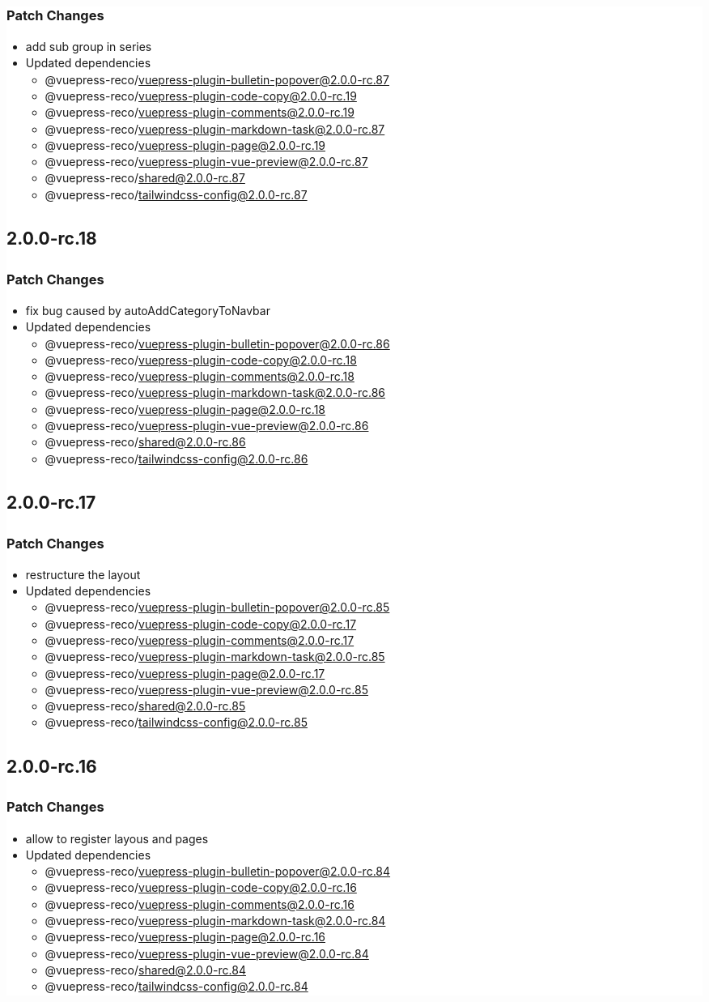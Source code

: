 ### Patch Changes

- add sub group in series
- Updated dependencies
  - @vuepress-reco/vuepress-plugin-bulletin-popover@2.0.0-rc.87
  - @vuepress-reco/vuepress-plugin-code-copy@2.0.0-rc.19
  - @vuepress-reco/vuepress-plugin-comments@2.0.0-rc.19
  - @vuepress-reco/vuepress-plugin-markdown-task@2.0.0-rc.87
  - @vuepress-reco/vuepress-plugin-page@2.0.0-rc.19
  - @vuepress-reco/vuepress-plugin-vue-preview@2.0.0-rc.87
  - @vuepress-reco/shared@2.0.0-rc.87
  - @vuepress-reco/tailwindcss-config@2.0.0-rc.87

## 2.0.0-rc.18

### Patch Changes

- fix bug caused by autoAddCategoryToNavbar
- Updated dependencies
  - @vuepress-reco/vuepress-plugin-bulletin-popover@2.0.0-rc.86
  - @vuepress-reco/vuepress-plugin-code-copy@2.0.0-rc.18
  - @vuepress-reco/vuepress-plugin-comments@2.0.0-rc.18
  - @vuepress-reco/vuepress-plugin-markdown-task@2.0.0-rc.86
  - @vuepress-reco/vuepress-plugin-page@2.0.0-rc.18
  - @vuepress-reco/vuepress-plugin-vue-preview@2.0.0-rc.86
  - @vuepress-reco/shared@2.0.0-rc.86
  - @vuepress-reco/tailwindcss-config@2.0.0-rc.86

## 2.0.0-rc.17

### Patch Changes

- restructure the layout
- Updated dependencies
  - @vuepress-reco/vuepress-plugin-bulletin-popover@2.0.0-rc.85
  - @vuepress-reco/vuepress-plugin-code-copy@2.0.0-rc.17
  - @vuepress-reco/vuepress-plugin-comments@2.0.0-rc.17
  - @vuepress-reco/vuepress-plugin-markdown-task@2.0.0-rc.85
  - @vuepress-reco/vuepress-plugin-page@2.0.0-rc.17
  - @vuepress-reco/vuepress-plugin-vue-preview@2.0.0-rc.85
  - @vuepress-reco/shared@2.0.0-rc.85
  - @vuepress-reco/tailwindcss-config@2.0.0-rc.85

## 2.0.0-rc.16

### Patch Changes

- allow to register layous and pages
- Updated dependencies
  - @vuepress-reco/vuepress-plugin-bulletin-popover@2.0.0-rc.84
  - @vuepress-reco/vuepress-plugin-code-copy@2.0.0-rc.16
  - @vuepress-reco/vuepress-plugin-comments@2.0.0-rc.16
  - @vuepress-reco/vuepress-plugin-markdown-task@2.0.0-rc.84
  - @vuepress-reco/vuepress-plugin-page@2.0.0-rc.16
  - @vuepress-reco/vuepress-plugin-vue-preview@2.0.0-rc.84
  - @vuepress-reco/shared@2.0.0-rc.84
  - @vuepress-reco/tailwindcss-config@2.0.0-rc.84
